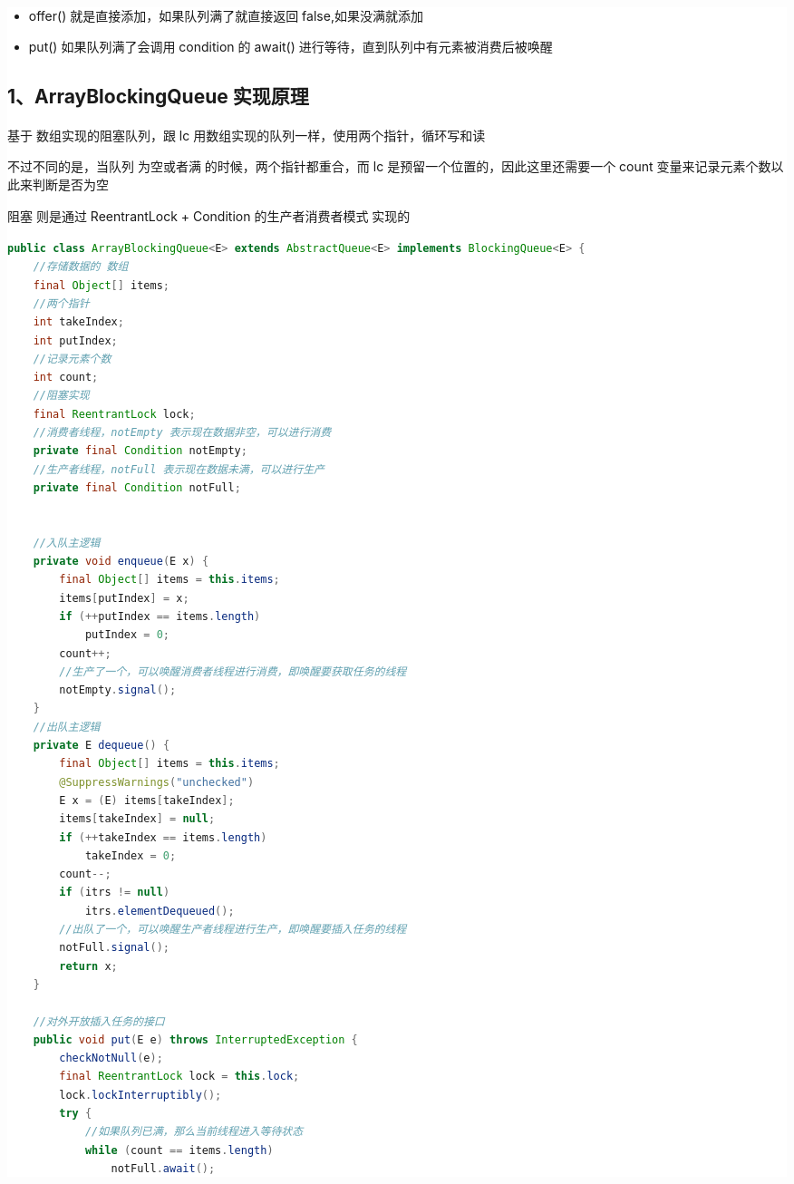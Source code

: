 - offer() 就是直接添加，如果队列满了就直接返回 false,如果没满就添加

- put() 如果队列满了会调用 condition 的 await() 进行等待，直到队列中有元素被消费后被唤醒



## 1、ArrayBlockingQueue 实现原理

基于 数组实现的阻塞队列，跟 lc 用数组实现的队列一样，使用两个指针，循环写和读

不过不同的是，当队列 为空或者满 的时候，两个指针都重合，而 lc 是预留一个位置的，因此这里还需要一个 count 变量来记录元素个数以此来判断是否为空

阻塞 则是通过 ReentrantLock + Condition 的生产者消费者模式 实现的

```java
public class ArrayBlockingQueue<E> extends AbstractQueue<E> implements BlockingQueue<E> {
    //存储数据的 数组
    final Object[] items;
    //两个指针
    int takeIndex;
    int putIndex;
    //记录元素个数
    int count;
    //阻塞实现
    final ReentrantLock lock;
    //消费者线程，notEmpty 表示现在数据非空，可以进行消费
    private final Condition notEmpty;
    //生产者线程，notFull 表示现在数据未满，可以进行生产
    private final Condition notFull;


    //入队主逻辑
    private void enqueue(E x) {
        final Object[] items = this.items;
        items[putIndex] = x;
        if (++putIndex == items.length)
            putIndex = 0;
        count++;
        //生产了一个，可以唤醒消费者线程进行消费，即唤醒要获取任务的线程
        notEmpty.signal();
    }
    //出队主逻辑
    private E dequeue() {
        final Object[] items = this.items;
        @SuppressWarnings("unchecked")
        E x = (E) items[takeIndex];
        items[takeIndex] = null;
        if (++takeIndex == items.length)
            takeIndex = 0;
        count--;
        if (itrs != null)
            itrs.elementDequeued();
        //出队了一个，可以唤醒生产者线程进行生产，即唤醒要插入任务的线程
        notFull.signal();
        return x;
    }
	
    //对外开放插入任务的接口
    public void put(E e) throws InterruptedException {
        checkNotNull(e);
        final ReentrantLock lock = this.lock;
        lock.lockInterruptibly();
        try {
            //如果队列已满，那么当前线程进入等待状态
            while (count == items.length)
                notFull.await();
```